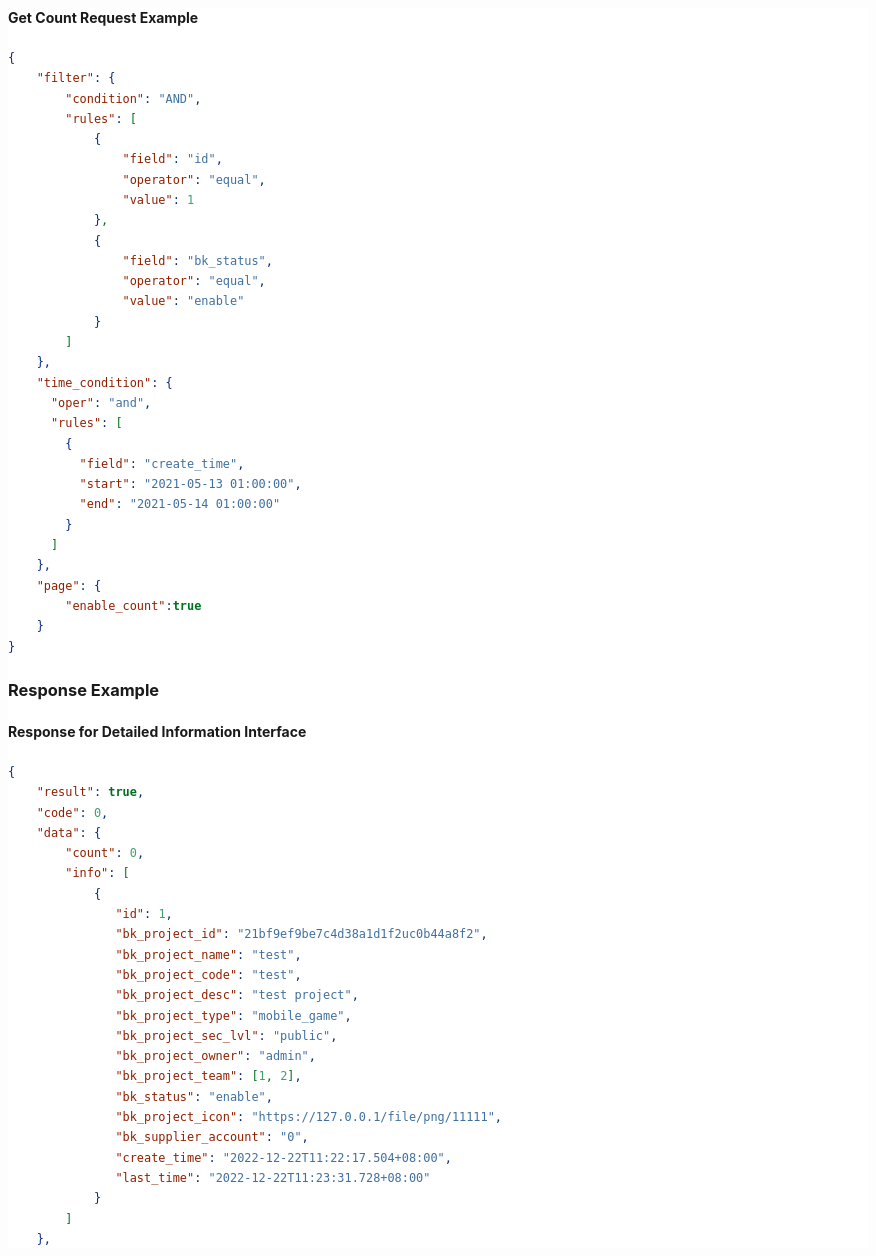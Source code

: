 #### Get Count Request Example

```json
{
    "filter": {
        "condition": "AND",
        "rules": [
            {
                "field": "id",
                "operator": "equal",
                "value": 1
            },
            {
                "field": "bk_status",
                "operator": "equal",
                "value": "enable"
            }
        ]
    },
    "time_condition": {
      "oper": "and",
      "rules": [
        {
          "field": "create_time",
          "start": "2021-05-13 01:00:00",
          "end": "2021-05-14 01:00:00"
        }
      ]
    },
    "page": {
        "enable_count":true
    }
}
```

### Response Example

#### Response for Detailed Information Interface

```json
{
    "result": true,
    "code": 0,
    "data": {
        "count": 0,
        "info": [
            {	
               "id": 1,
               "bk_project_id": "21bf9ef9be7c4d38a1d1f2uc0b44a8f2",
               "bk_project_name": "test",
               "bk_project_code": "test",
               "bk_project_desc": "test project",
               "bk_project_type": "mobile_game",
               "bk_project_sec_lvl": "public",
               "bk_project_owner": "admin",
               "bk_project_team": [1, 2],
               "bk_status": "enable",
               "bk_project_icon": "https://127.0.0.1/file/png/11111",
               "bk_supplier_account": "0",
               "create_time": "2022-12-22T11:22:17.504+08:00",
               "last_time": "2022-12-22T11:23:31.728+08:00"
            }
        ]
    },
```